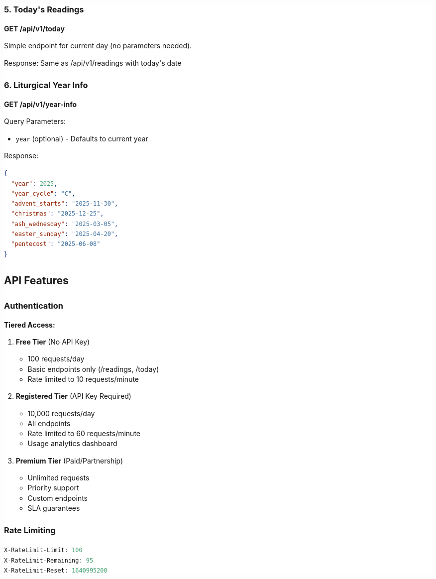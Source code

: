 ### 5. Today's Readings
**GET /api/v1/today**

Simple endpoint for current day (no parameters needed).

Response: Same as /api/v1/readings with today's date

### 6. Liturgical Year Info
**GET /api/v1/year-info**

Query Parameters:
- `year` (optional) - Defaults to current year

Response:
```json
{
  "year": 2025,
  "year_cycle": "C",
  "advent_starts": "2025-11-30",
  "christmas": "2025-12-25",
  "ash_wednesday": "2025-03-05",
  "easter_sunday": "2025-04-20",
  "pentecost": "2025-06-08"
}
```

## API Features

### Authentication
**Tiered Access:**

1. **Free Tier** (No API Key)
   - 100 requests/day
   - Basic endpoints only (/readings, /today)
   - Rate limited to 10 requests/minute

2. **Registered Tier** (API Key Required)
   - 10,000 requests/day
   - All endpoints
   - Rate limited to 60 requests/minute
   - Usage analytics dashboard

3. **Premium Tier** (Paid/Partnership)
   - Unlimited requests
   - Priority support
   - Custom endpoints
   - SLA guarantees

### Rate Limiting
```javascript
X-RateLimit-Limit: 100
X-RateLimit-Remaining: 95
X-RateLimit-Reset: 1640995200
```
